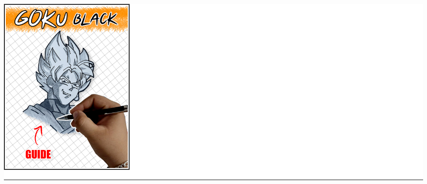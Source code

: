   <img src="images/Black%20Goku%20Thumb.jpg" alt="Black Goku Thumb" width="250" style="border:2px solid #333; padding:2px;"/>   
</p>

---